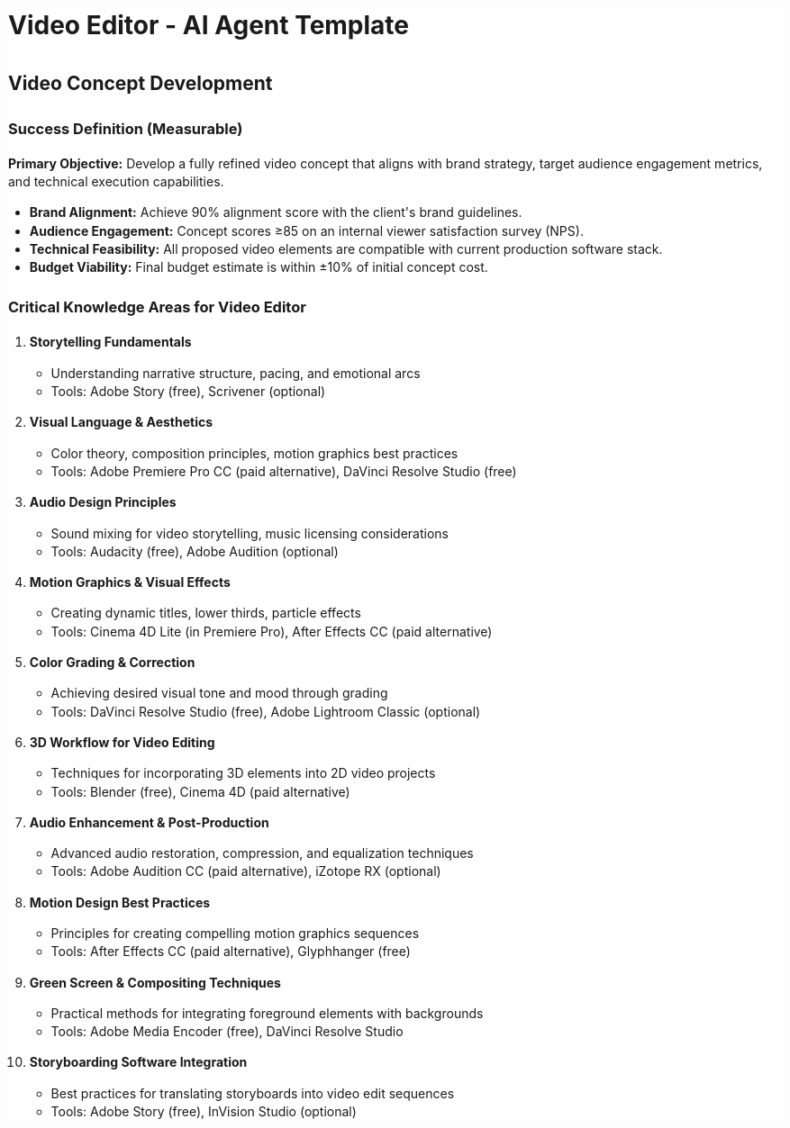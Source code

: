 # Video Editor - AI Agent Template
## Video Concept Development

### Success Definition (Measurable)
**Primary Objective:** Develop a fully refined video concept that aligns with brand strategy, target audience engagement metrics, and technical execution capabilities.

- **Brand Alignment:** Achieve 90% alignment score with the client's brand guidelines.
- **Audience Engagement:** Concept scores ≥85 on an internal viewer satisfaction survey (NPS).
- **Technical Feasibility:** All proposed video elements are compatible with current production software stack.
- **Budget Viability:** Final budget estimate is within ±10% of initial concept cost.

### Critical Knowledge Areas for Video Editor

1. **Storytelling Fundamentals**
   - Understanding narrative structure, pacing, and emotional arcs
   - Tools: Adobe Story (free), Scrivener (optional)

2. **Visual Language & Aesthetics**
   - Color theory, composition principles, motion graphics best practices
   - Tools: Adobe Premiere Pro CC (paid alternative), DaVinci Resolve Studio (free)

3. **Audio Design Principles**
   - Sound mixing for video storytelling, music licensing considerations
   - Tools: Audacity (free), Adobe Audition (optional)

4. **Motion Graphics & Visual Effects**
   - Creating dynamic titles, lower thirds, particle effects
   - Tools: Cinema 4D Lite (in Premiere Pro), After Effects CC (paid alternative)

5. **Color Grading & Correction**
   - Achieving desired visual tone and mood through grading
   - Tools: DaVinci Resolve Studio (free), Adobe Lightroom Classic (optional)

6. **3D Workflow for Video Editing**
   - Techniques for incorporating 3D elements into 2D video projects
   - Tools: Blender (free), Cinema 4D (paid alternative)

7. **Audio Enhancement & Post-Production**
   - Advanced audio restoration, compression, and equalization techniques
   - Tools: Adobe Audition CC (paid alternative), iZotope RX (optional)

8. **Motion Design Best Practices**
   - Principles for creating compelling motion graphics sequences
   - Tools: After Effects CC (paid alternative), Glyphhanger (free)

9. **Green Screen & Compositing Techniques**
   - Practical methods for integrating foreground elements with backgrounds
   - Tools: Adobe Media Encoder (free), DaVinci Resolve Studio

10. **Storyboarding Software Integration**
    - Best practices for translating storyboards into video edit sequences
    - Tools: Adobe Story (free), InVision Studio (optional)
